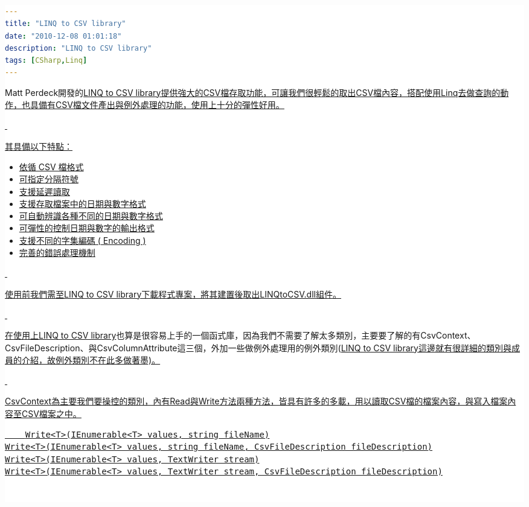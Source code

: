 ```yaml
---
title: "LINQ to CSV library"
date: "2010-12-08 01:01:18"
description: "LINQ to CSV library"
tags: [CSharp,Linq]
---
```


<p>
	Matt Perdeck</a>開發的<a href="http://www.codeproject.com/KB/linq/LINQtoCSV.aspx" target="_blank">LINQ to CSV library提供強大的CSV檔存取功能，可讓我們很輕鬆的取出CSV檔內容，搭配使用Linq去做查詢的動作，也具備有CSV檔文件產出與例外處理的功能，使用上十分的彈性好用。</p>
<p>
	 </p>
<p>
	其具備以下特點：</p>
<ul>
	<li>
		依循 CSV 檔格式</li>
	<li>
		可指定分隔符號</li>
	<li>
		支援延遲讀取</li>
	<li>
		支援存取檔案中的日期與數字格式</li>
	<li>
		可自動辨識各種不同的日期與數字格式</li>
	<li>
		可彈性的控制日期與數字的輸出格式</li>
	<li>
		支援不同的字集編碼 ( Encoding )</li>
	<li>
		完善的錯誤處理機制</li>
</ul>
<p>
	 </p>
<p>
	使用前我們需至LINQ to CSV library下載程式專案，將其建置後取出LINQtoCSV.dll組件。</p>
<p>
	 </p>
<p>
	在使用上LINQ to CSV library</a>也算是很容易上手的一個函式庫，因為我們不需要了解太多類別，主要要了解的有CsvContext、CsvFileDescription、與CsvColumnAttribute這三個，外加一些做例外處理用的例外類別(<a href="http://www.codeproject.com/KB/linq/LINQtoCSV.aspx" target="_blank">LINQ to CSV library這邊就有很詳細的類別與成員的介紹，故例外類別不在此多做著墨)。</p>
<p>
	 </p>
<p>
	CsvContext為主要我們要操控的類別，內有Read與Write方法兩種方法，皆具有許多的多載，用以讀取CSV檔的檔案內容，與寫入檔案內容至CSV檔案之中。</p>
<div class="wlWriterSmartContent" id="scid:812469c5-0cb0-4c63-8c15-c81123a09de7:01aadc97-1d35-4bd4-841f-67d4aff5b5b0" style="padding-right: 0px; display: inline; padding-left: 0px; float: none; padding-bottom: 0px; margin: 0px; padding-top: 0px">
	<pre class="c#" name="code">
	Write&lt;T&gt;(IEnumerable&lt;T&gt; values, string fileName)
Write&lt;T&gt;(IEnumerable&lt;T&gt; values, string fileName, CsvFileDescription fileDescription)
Write&lt;T&gt;(IEnumerable&lt;T&gt; values, TextWriter stream)
Write&lt;T&gt;(IEnumerable&lt;T&gt; values, TextWriter stream, CsvFileDescription fileDescription)

